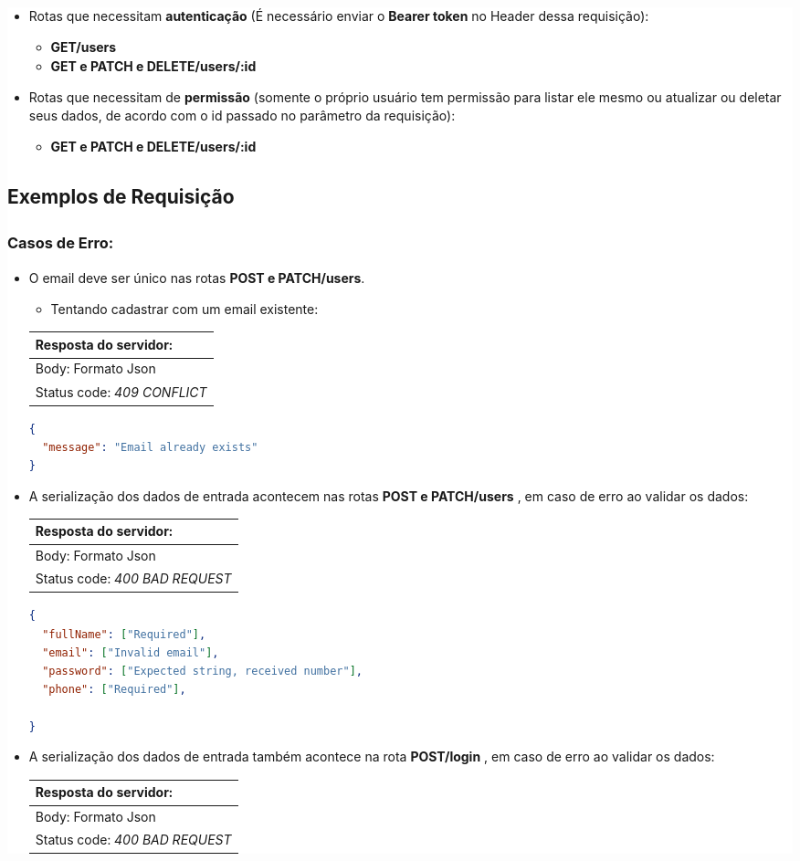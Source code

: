 - Rotas que necessitam **autenticação** (É necessário enviar o **Bearer token** no Header dessa requisição):

  - **GET/users**
  - **GET e PATCH e DELETE/users/:id**

- Rotas que necessitam de **permissão** (somente o próprio usuário tem permissão para listar ele mesmo ou atualizar ou deletar seus dados, de acordo com o id passado no parâmetro da requisição):

  - **GET e PATCH e DELETE/users/:id**

## Exemplos de Requisição

### **Casos de Erro**:

- O email deve ser único nas rotas **POST e PATCH/users**.
  - Tentando cadastrar com um email existente:

  | Resposta do servidor:       |
  | --------------------------- |
  | Body: Formato Json          |
  | Status code: _409 CONFLICT_ |

  ```json
  {
    "message": "Email already exists"
  }
  ```
- A serialização dos dados de entrada acontecem nas rotas **POST e PATCH/users** , em caso de erro ao validar os dados:
  
  | Resposta do servidor:          |
  | ------------------------------ |
  | Body: Formato Json             |
  | Status code: _400 BAD REQUEST_ |

  ```json
  {
    "fullName": ["Required"],
    "email": ["Invalid email"],
    "password": ["Expected string, received number"],
    "phone": ["Required"],
    
  }
  ```
- A serialização dos dados de entrada também acontece na rota **POST/login** , em caso de erro ao validar os dados:
  
  | Resposta do servidor:          |
  | ------------------------------ |
  | Body: Formato Json             |
  | Status code: _400 BAD REQUEST_ |
